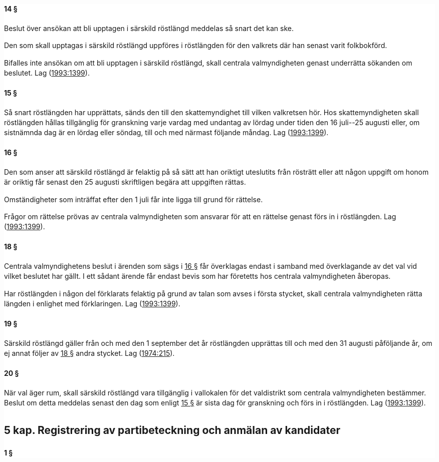 #### 14 §

Beslut över ansökan att bli upptagen i särskild röstlängd meddelas så snart det kan ske.

Den som skall upptagas i särskild röstlängd uppföres i röstlängden för den valkrets där han senast varit folkbokförd.

Bifalles inte ansökan om att bli upptagen i särskild röstlängd, skall centrala valmyndigheten genast underrätta sökanden om beslutet. Lag ([1993:1399](https://selex.se/eli/sfs/1993/1399)).

#### 15 §

Så snart röstlängden har upprättats, sänds den till den skattemyndighet till vilken valkretsen hör. Hos skattemyndigheten skall röstlängden hållas tillgänglig för granskning varje vardag med undantag av lördag under tiden den 16 juli--25 augusti eller, om sistnämnda dag är en lördag eller söndag, till och med närmast följande måndag. Lag ([1993:1399](https://selex.se/eli/sfs/1993/1399)).

#### 16 §

Den som anser att särskild röstlängd är felaktig på så sätt att han oriktigt uteslutits från rösträtt eller att någon uppgift om honom är oriktig får senast den 25 augusti skriftligen begära att uppgiften rättas.

Omständigheter som inträffat efter den 1 juli får inte ligga till grund för rättelse.

Frågor om rättelse prövas av centrala valmyndigheten som ansvarar för att en rättelse genast förs in i röstlängden. Lag ([1993:1399](https://selex.se/eli/sfs/1993/1399)).

#### 18 §

Centrala valmyndighetens beslut i ärenden som sägs i [16 §](#kap4.16) får överklagas endast i samband med överklagande av det val vid vilket beslutet har gällt. I ett sådant ärende får endast bevis som har företetts hos centrala valmyndigheten åberopas.

Har röstlängden i någon del förklarats felaktig på grund av talan som avses i första stycket, skall centrala valmyndigheten rätta längden i enlighet med förklaringen. Lag ([1993:1399](https://selex.se/eli/sfs/1993/1399)).

#### 19 §

Särskild röstlängd gäller från och med den 1 september det år röstlängden upprättas till och med den 31 augusti påföljande år, om ej annat följer av [18 §](#kap4.18) andra stycket. Lag ([1974:215](https://selex.se/eli/sfs/1974/215)).

#### 20 §

När val äger rum, skall särskild röstlängd vara tillgänglig i vallokalen för det valdistrikt som centrala valmyndigheten bestämmer. Beslut om detta meddelas senast den dag som enligt [15 §](#kap4.15) är sista dag för granskning och förs in i röstlängden. Lag ([1993:1399](https://selex.se/eli/sfs/1993/1399)).

## 5 kap. Registrering av partibeteckning och anmälan av kandidater

#### 1 §
